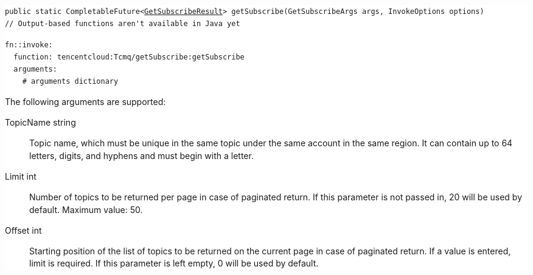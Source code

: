 
<div>
<pulumi-choosable type="language" values="java">
<div class="highlight"><pre class="chroma"><code class="language-java" data-lang="java"><span class="k">public static CompletableFuture&lt;<span class="nx"><a href="#result">GetSubscribeResult</a></span>> </span>getSubscribe<span class="p">(</span><span class="nx">GetSubscribeArgs</span><span class="p"> </span><span class="nx">args<span class="p">,</span> <span class="nx">InvokeOptions</span><span class="p"> </span><span class="nx">options<span class="p">)</span>
<span class="c">// Output-based functions aren't available in Java yet</span>
</code></pre></div>
</pulumi-choosable>
</div>


<div>
<pulumi-choosable type="language" values="yaml">
<div class="highlight"><pre class="chroma"><code class="language-yaml" data-lang="yaml"><span class="k">fn::invoke:</span>
<span class="k">&nbsp;&nbsp;function:</span> tencentcloud:Tcmq/getSubscribe:getSubscribe
<span class="k">&nbsp;&nbsp;arguments:</span>
<span class="c">&nbsp;&nbsp;&nbsp;&nbsp;# arguments dictionary</span></code></pre></div>
</pulumi-choosable>
</div>



The following arguments are supported:


<div>
<pulumi-choosable type="language" values="csharp">
<dl class="resources-properties"><dt class="property-required"
            title="Required">
        <span id="topicname_csharp">
<a data-swiftype-name="resource-property" data-swiftype-type="text" href="#topicname_csharp" style="color: inherit; text-decoration: inherit;">Topic<wbr>Name</a>
</span>
        <span class="property-indicator"></span>
        <span class="property-type">string</span>
    </dt>
    <dd><p>Topic name, which must be unique in the same topic under the same account in the same region. It can contain up to 64 letters, digits, and hyphens and must begin with a letter.</p>
</dd><dt class="property-optional"
            title="Optional">
        <span id="limit_csharp">
<a data-swiftype-name="resource-property" data-swiftype-type="text" href="#limit_csharp" style="color: inherit; text-decoration: inherit;">Limit</a>
</span>
        <span class="property-indicator"></span>
        <span class="property-type">int</span>
    </dt>
    <dd><p>Number of topics to be returned per page in case of paginated return. If this parameter is not passed in, 20 will be used by default. Maximum value: 50.</p>
</dd><dt class="property-optional"
            title="Optional">
        <span id="offset_csharp">
<a data-swiftype-name="resource-property" data-swiftype-type="text" href="#offset_csharp" style="color: inherit; text-decoration: inherit;">Offset</a>
</span>
        <span class="property-indicator"></span>
        <span class="property-type">int</span>
    </dt>
    <dd><p>Starting position of the list of topics to be returned on the current page in case of paginated return. If a value is entered, limit is required. If this parameter is left empty, 0 will be used by default.</p>
</dd><dt class="property-optional"
            title="Optional">